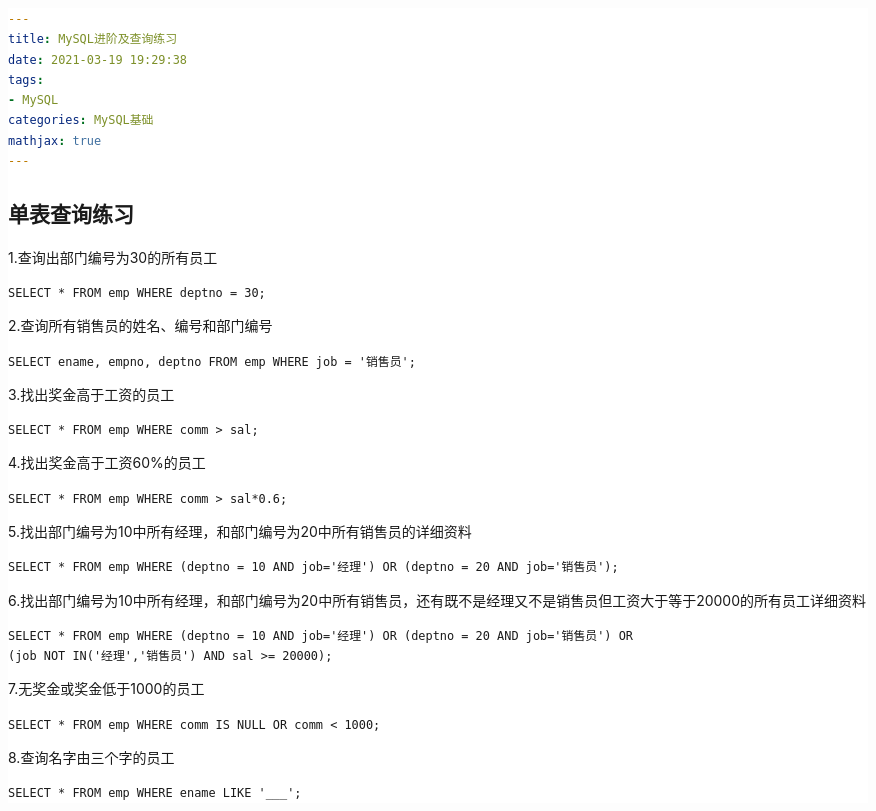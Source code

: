 ```yaml
---
title: MySQL进阶及查询练习
date: 2021-03-19 19:29:38
tags:
- MySQL
categories: MySQL基础
mathjax: true
---
```


## 单表查询练习

1.查询出部门编号为30的所有员工

```mysql
SELECT * FROM emp WHERE deptno = 30;
```

2.查询所有销售员的姓名、编号和部门编号

```mysql
SELECT ename, empno, deptno FROM emp WHERE job = '销售员';
```

  

3.找出奖金高于工资的员工

```mysql
SELECT * FROM emp WHERE comm > sal;
```

4.找出奖金高于工资60%的员工

```mysql
SELECT * FROM emp WHERE comm > sal*0.6;
```

5.找出部门编号为10中所有经理，和部门编号为20中所有销售员的详细资料

```mysql
SELECT * FROM emp WHERE (deptno = 10 AND job='经理') OR (deptno = 20 AND job='销售员');
```

6.找出部门编号为10中所有经理，和部门编号为20中所有销售员，还有既不是经理又不是销售员但工资大于等于20000的所有员工详细资料

```mysql
SELECT * FROM emp WHERE (deptno = 10 AND job='经理') OR (deptno = 20 AND job='销售员') OR
(job NOT IN('经理','销售员') AND sal >= 20000);
```

7.无奖金或奖金低于1000的员工

```mysql
SELECT * FROM emp WHERE comm IS NULL OR comm < 1000;
```

8.查询名字由三个字的员工

```mysql
SELECT * FROM emp WHERE ename LIKE '___';
```
